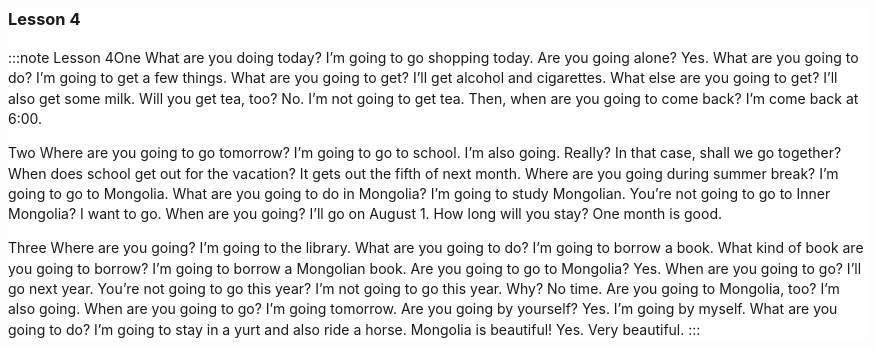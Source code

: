 ### Lesson 4
<AudioPlayerSeek src="/audio/Lesson-4.mp3" />

:::note
Lesson 4One
What are you doing today?
I’m going to go shopping today.
Are you going alone?
Yes.
What are you going to do?
I’m going to get a few things.
What are you going to get?
I’ll get alcohol and cigarettes.
What else are you going to get?
I’ll also get some milk.
Will you get tea, too?
No. I’m not going to get tea.
Then, when are you going to come back?
I’m come back at 6:00.

Two
Where are you going to go tomorrow?
I’m going to go to school.
I’m also going.
Really? In that case, shall we go together?
When does school get out for the vacation?
It gets out the fifth of next month.
Where are you going during summer break?
I’m going to go to Mongolia.
What are you going to do in Mongolia?
I’m going to study Mongolian.
You’re not going to go to Inner Mongolia?
I want to go.
When are you going?
I’ll go on August 1.
How long will you stay?
One month is good.

Three
Where are you going?
I’m going to the library.
What are you going to do?
I’m going to borrow a book.
What kind of book are you going to borrow?
I’m going to borrow a Mongolian book.
Are you going to go to Mongolia?
Yes.
When are you going to go?
I’ll go next year.
You’re not going to go this year?
I’m not going to go this year.
Why?
No time. Are you going to Mongolia, too?
I’m also going.
When are you going to go?
I’m going tomorrow.
Are you going by yourself?
Yes. I’m going by myself.
What are you going to do?
I’m going to stay in a yurt and also ride a horse.
Mongolia is beautiful!
Yes. Very beautiful.
:::
